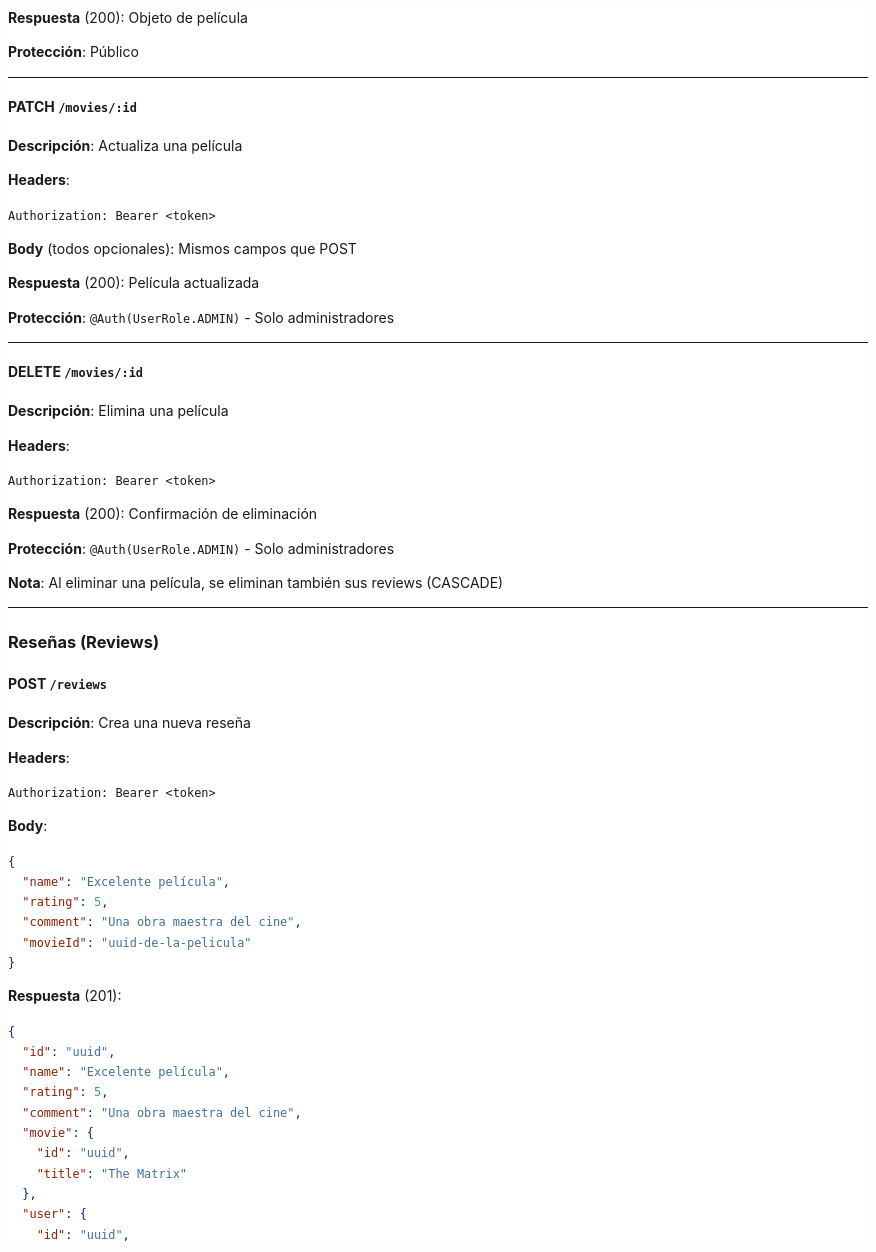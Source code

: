 **Respuesta** (200): Objeto de película

**Protección**: Público

---

#### PATCH `/movies/:id`
**Descripción**: Actualiza una película

**Headers**:
```
Authorization: Bearer <token>
```

**Body** (todos opcionales): Mismos campos que POST

**Respuesta** (200): Película actualizada

**Protección**: `@Auth(UserRole.ADMIN)` - Solo administradores

---

#### DELETE `/movies/:id`
**Descripción**: Elimina una película

**Headers**:
```
Authorization: Bearer <token>
```

**Respuesta** (200): Confirmación de eliminación

**Protección**: `@Auth(UserRole.ADMIN)` - Solo administradores

**Nota**: Al eliminar una película, se eliminan también sus reviews (CASCADE)

---

### Reseñas (Reviews)

#### POST `/reviews`
**Descripción**: Crea una nueva reseña

**Headers**:
```
Authorization: Bearer <token>
```

**Body**:
```json
{
  "name": "Excelente película",
  "rating": 5,
  "comment": "Una obra maestra del cine",
  "movieId": "uuid-de-la-pelicula"
}
```

**Respuesta** (201):
```json
{
  "id": "uuid",
  "name": "Excelente película",
  "rating": 5,
  "comment": "Una obra maestra del cine",
  "movie": {
    "id": "uuid",
    "title": "The Matrix"
  },
  "user": {
    "id": "uuid",
```